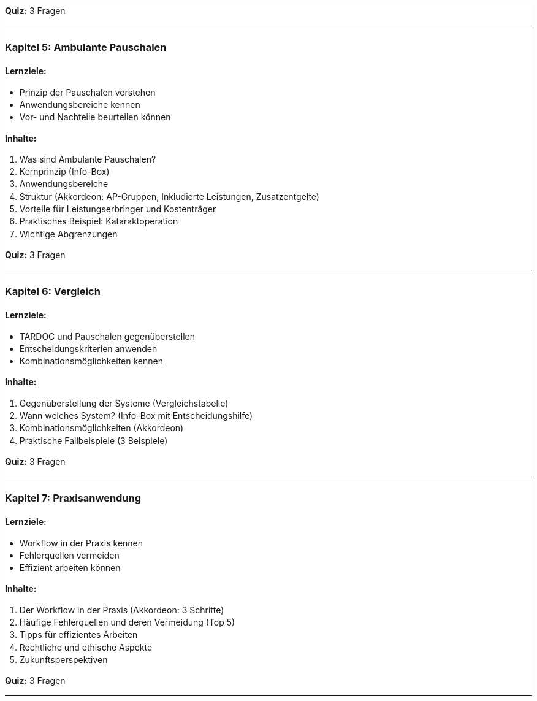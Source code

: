 **Quiz:** 3 Fragen

---

### Kapitel 5: Ambulante Pauschalen
**Lernziele:**
- Prinzip der Pauschalen verstehen
- Anwendungsbereiche kennen
- Vor- und Nachteile beurteilen können

**Inhalte:**
1. Was sind Ambulante Pauschalen?
2. Kernprinzip (Info-Box)
3. Anwendungsbereiche
4. Struktur (Akkordeon: AP-Gruppen, Inkludierte Leistungen, Zusatzentgelte)
5. Vorteile für Leistungserbringer und Kostenträger
6. Praktisches Beispiel: Kataraktoperation
7. Wichtige Abgrenzungen

**Quiz:** 3 Fragen

---

### Kapitel 6: Vergleich
**Lernziele:**
- TARDOC und Pauschalen gegenüberstellen
- Entscheidungskriterien anwenden
- Kombinationsmöglichkeiten kennen

**Inhalte:**
1. Gegenüberstellung der Systeme (Vergleichstabelle)
2. Wann welches System? (Info-Box mit Entscheidungshilfe)
3. Kombinationsmöglichkeiten (Akkordeon)
4. Praktische Fallbeispiele (3 Beispiele)

**Quiz:** 3 Fragen

---

### Kapitel 7: Praxisanwendung
**Lernziele:**
- Workflow in der Praxis kennen
- Fehlerquellen vermeiden
- Effizient arbeiten können

**Inhalte:**
1. Der Workflow in der Praxis (Akkordeon: 3 Schritte)
2. Häufige Fehlerquellen und deren Vermeidung (Top 5)
3. Tipps für effizientes Arbeiten
4. Rechtliche und ethische Aspekte
5. Zukunftsperspektiven

**Quiz:** 3 Fragen

---